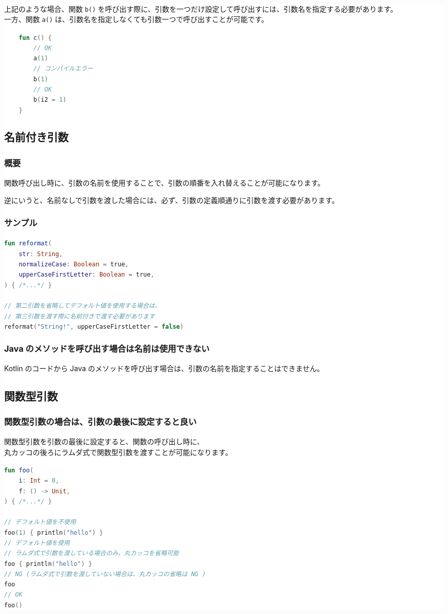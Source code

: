 上記のような場合、関数 `b()` を呼び出す際に、引数を一つだけ設定して呼び出すには、引数名を指定する必要があります。  
一方、関数 `a()` は、引数名を指定しなくても引数一つで呼び出すことが可能です。

```kotlin
    fun c() {
        // OK
        a(1)
        // コンパイルエラー
        b(1)
        // OK
        b(i2 = 1)
    }
```


## 名前付き引数

### 概要

関数呼び出し時に、引数の名前を使用することで、引数の順番を入れ替えることが可能になります。

逆にいうと、名前なしで引数を渡した場合には、必ず、引数の定義順通りに引数を渡す必要があります。


### サンプル

```kotlin
fun reformat(
    str: String,
    normalizeCase: Boolean = true,
    upperCaseFirstLetter: Boolean = true,
) { /*...*/ }

// 第二引数を省略してデフォルト値を使用する場合は、
// 第三引数を渡す際に名前付きで渡す必要があります
reformat("String!", upperCaseFirstLetter = false)
```


### Java のメソッドを呼び出す場合は名前は使用できない

Kotlin のコードから Java のメソッドを呼び出す場合は、引数の名前を指定することはできません。


## 関数型引数

### 関数型引数の場合は、引数の最後に設定すると良い

関数型引数を引数の最後に設定すると、関数の呼び出し時に、  
丸カッコの後ろにラムダ式で関数型引数を渡すことが可能になります。

```kotlin
fun foo(
    i: Int = 0,
    f: () -> Unit,
) { /*...*/ }

// デフォルト値を不使用
foo(1) { println("hello") }
// デフォルト値を使用
// ラムダ式で引数を渡している場合のみ、丸カッコを省略可能
foo { println("hello") }
// NG (ラムダ式で引数を渡していない場合は、丸カッコの省略は NG )
foo
// OK
foo()
```
